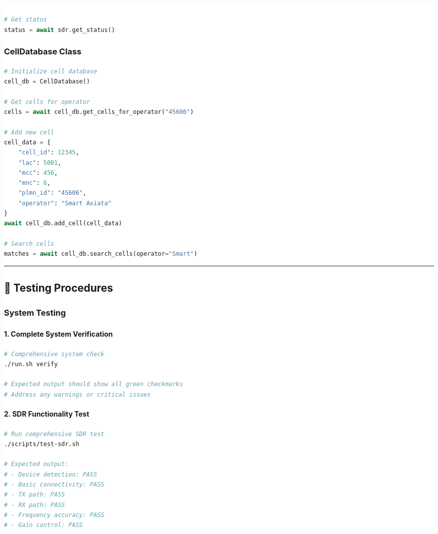 ```python

# Get status
status = await sdr.get_status()
```

### CellDatabase Class

```python
# Initialize cell database
cell_db = CellDatabase()

# Get cells for operator
cells = await cell_db.get_cells_for_operator("45606")

# Add new cell
cell_data = {
    "cell_id": 12345,
    "lac": 5001,
    "mcc": 456,
    "mnc": 6,
    "plmn_id": "45606",
    "operator": "Smart Axiata"
}
await cell_db.add_cell(cell_data)

# Search cells
matches = await cell_db.search_cells(operator="Smart")
```

---

## 🧪 **Testing Procedures**

### System Testing

#### 1. Complete System Verification
```bash
# Comprehensive system check
./run.sh verify

# Expected output should show all green checkmarks
# Address any warnings or critical issues
```

#### 2. SDR Functionality Test
```bash
# Run comprehensive SDR test
./scripts/test-sdr.sh

# Expected output:
# - Device detection: PASS
# - Basic connectivity: PASS
# - TX path: PASS
# - RX path: PASS
# - Frequency accuracy: PASS
# - Gain control: PASS
```

